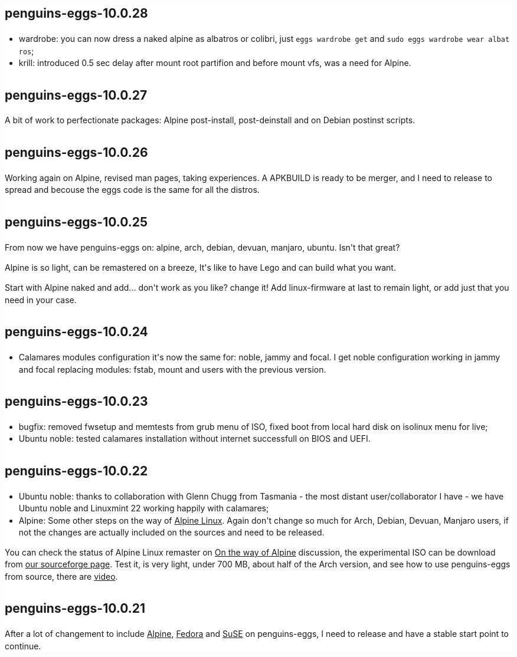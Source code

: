 ## penguins-eggs-10.0.28
* wardrobe: you can now dress a naked alpine as albatros or colibri, just `eggs wardrobe get` and `sudo eggs wardrobe wear albatros`;
* krill: introduced 0.5 sec delay after mount root partifion and before mount vfs, was a need for Alpine.

## penguins-eggs-10.0.27
A bit of work to perfectionate packages: Alpine post-install, post-deinstall and on Debian postinst scripts.

## penguins-eggs-10.0.26
Working again on Alpine, revised man pages, taking experiences. A APKBUILD is ready to be merger, and I need to release to spread and becouse the eggs code is the same for all the distros.

## penguins-eggs-10.0.25
From now we have penguins-eggs on: alpine, arch, debian, devuan, manjaro, ubuntu. Isn't that great?

Alpine is so light, can be remastered on a breeze, It's like to have Lego and can build what you want. 

Start with Alpine naked and add... don't work as you like? change it! Add linux-firmware at last to remain light, or add just that you need in your case.


## penguins-eggs-10.0.24
* Calamares modules configuration it's now the same for: noble, jammy and focal. I get noble configuration working in jammy and focal replacing modules: fstab, mount and users with the previous version.

## penguins-eggs-10.0.23
* bugfix: removed fwsetup and memtests from grub menu of ISO, fixed boot from local hard disk on isolinux menu for live;
* Ubuntu noble: tested calamares installation without internet successfull on BIOS and UEFI.

## penguins-eggs-10.0.22
* Ubuntu noble: thanks to collaboration with Glenn Chugg from Tasmania - the most distant user/collaborator I have - we have Ubuntu noble and Linuxmint 22 working happily with calamares;
* Alpine: Some other steps on the way of [Alpine Linux](https://alpinelinux.org/). Again don't change so much for Arch, Debian, Devuan, Manjaro users, if not the changes are actually included on the sources and need to be released.

You can check the status of Alpine Linux remaster on [On the way of Alpine](https://github.com/pieroproietti/penguins-eggs/discussions/377) discussion, the experimental ISO can be download from [our sourceforge page](https://sourceforge.net/projects/penguins-eggs/files/ISOS/alpine/). Test it, is very light, under 700 MB, about half of the Arch version, and see how to use penguins-eggs from source, there are [video](https://youtu.be/VC4ihHRb1R0).

## penguins-eggs-10.0.21
After a lot of changement to include [Alpine](https://github.com/pieroproietti/penguins-eggs/blob/master/DOCS/WAY-TO-ALPINE.md), [Fedora](https://github.com/pieroproietti/penguins-eggs/blob/master/DOCS/WAY-TO-FEDORA.md) and [SuSE](https://github.com/pieroproietti/penguins-eggs/blob/master/DOCS/WAY-TO-SUSE.md) on penguins-eggs, I need to release and have a stable start point to continue.
